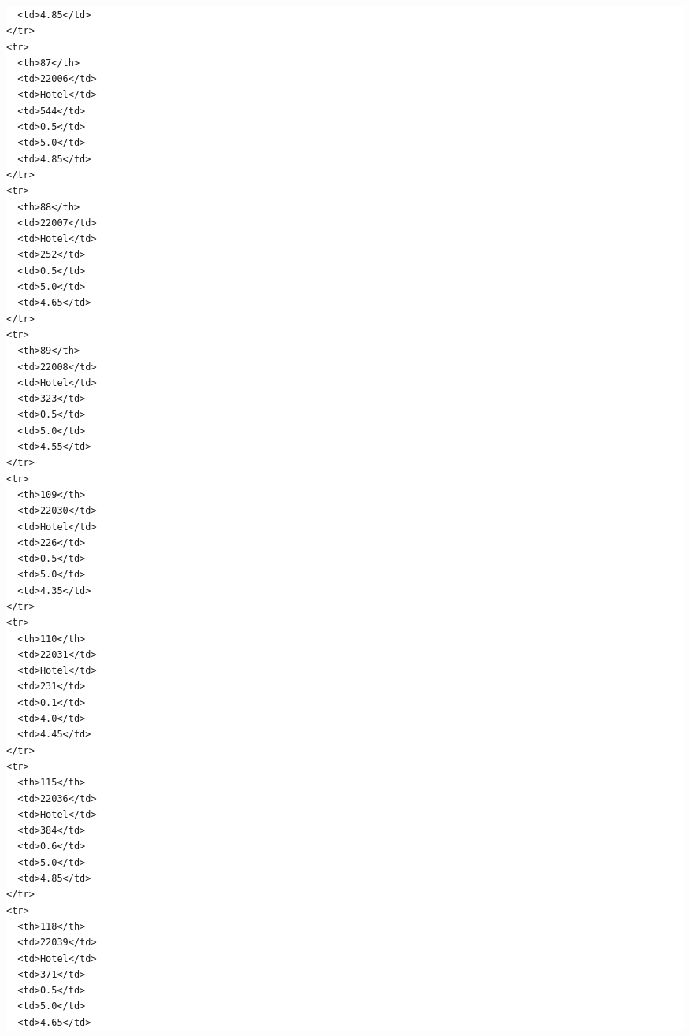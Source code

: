       <td>4.85</td>
    </tr>
    <tr>
      <th>87</th>
      <td>22006</td>
      <td>Hotel</td>
      <td>544</td>
      <td>0.5</td>
      <td>5.0</td>
      <td>4.85</td>
    </tr>
    <tr>
      <th>88</th>
      <td>22007</td>
      <td>Hotel</td>
      <td>252</td>
      <td>0.5</td>
      <td>5.0</td>
      <td>4.65</td>
    </tr>
    <tr>
      <th>89</th>
      <td>22008</td>
      <td>Hotel</td>
      <td>323</td>
      <td>0.5</td>
      <td>5.0</td>
      <td>4.55</td>
    </tr>
    <tr>
      <th>109</th>
      <td>22030</td>
      <td>Hotel</td>
      <td>226</td>
      <td>0.5</td>
      <td>5.0</td>
      <td>4.35</td>
    </tr>
    <tr>
      <th>110</th>
      <td>22031</td>
      <td>Hotel</td>
      <td>231</td>
      <td>0.1</td>
      <td>4.0</td>
      <td>4.45</td>
    </tr>
    <tr>
      <th>115</th>
      <td>22036</td>
      <td>Hotel</td>
      <td>384</td>
      <td>0.6</td>
      <td>5.0</td>
      <td>4.85</td>
    </tr>
    <tr>
      <th>118</th>
      <td>22039</td>
      <td>Hotel</td>
      <td>371</td>
      <td>0.5</td>
      <td>5.0</td>
      <td>4.65</td>